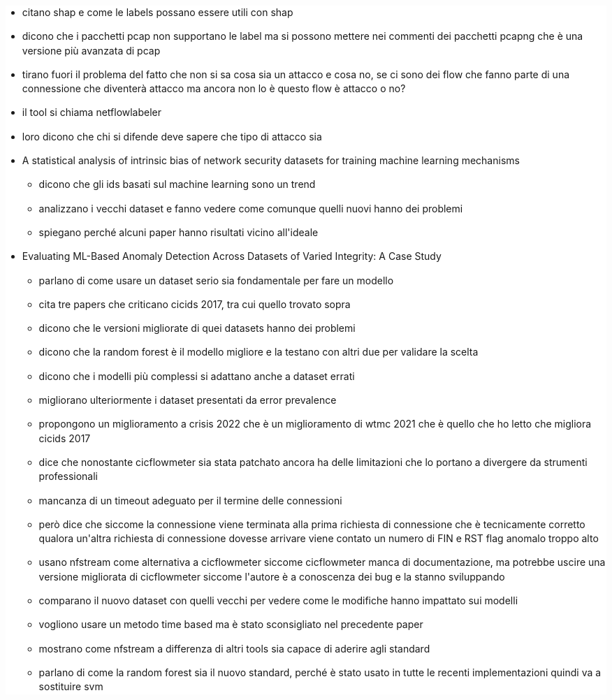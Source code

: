   - citano shap e come le labels possano essere utili con shap
  
  - dicono che i pacchetti pcap non supportano le label ma si possono mettere nei commenti dei pacchetti pcapng che è una versione più avanzata di pcap
  
  - tirano fuori il problema del fatto che non si sa cosa sia un attacco e cosa no, se ci sono dei flow che fanno parte di una connessione che diventerà attacco ma ancora non lo è questo flow è attacco o no?
  
  - il tool si chiama netflowlabeler
  
  - loro dicono che chi si difende deve sapere che tipo di attacco sia

- A statistical analysis of intrinsic bias of network security datasets for training machine learning mechanisms
  
  - dicono che gli ids basati sul machine learning sono un trend
  
  - analizzano i vecchi dataset e fanno vedere come comunque quelli nuovi hanno dei problemi
  
  - spiegano perché alcuni paper hanno risultati vicino all'ideale

- Evaluating ML-Based Anomaly Detection Across Datasets of Varied Integrity: A Case Study
  
  - parlano di come usare un dataset serio sia fondamentale per fare un modello
  
  - cita tre papers che criticano cicids 2017, tra cui quello trovato sopra
  
  - dicono che le versioni migliorate di quei datasets hanno dei problemi
  
  - dicono che la random forest è il modello migliore e la testano con altri due per validare la scelta
  
  - dicono che i modelli più complessi si adattano anche a dataset errati
  
  - migliorano ulteriormente i dataset presentati da error prevalence
  
  - propongono un miglioramento a crisis 2022 che è un miglioramento di wtmc 2021 che è quello che ho letto che migliora cicids 2017
  
  - dice che nonostante cicflowmeter sia stata patchato ancora ha delle limitazioni che lo portano a divergere da strumenti professionali
  
  - mancanza di un timeout adeguato per il termine delle connessioni
  
  - però dice che siccome la connessione viene terminata alla prima richiesta di connessione che è tecnicamente corretto qualora un'altra richiesta di connessione dovesse arrivare viene contato un numero di FIN e RST flag anomalo troppo alto
  
  - usano nfstream come alternativa a cicflowmeter siccome cicflowmeter manca di documentazione, ma potrebbe uscire una versione migliorata di cicflowmeter siccome l'autore è a conoscenza dei bug e la stanno sviluppando
  
  - comparano il nuovo dataset con quelli vecchi per vedere come le modifiche hanno impattato sui modelli
  
  - vogliono usare un metodo time based ma è stato sconsigliato nel precedente paper
  
  - mostrano come nfstream a differenza di altri tools sia capace di aderire agli standard
  
  - parlano di come la random forest sia il nuovo standard, perché è stato usato in tutte le recenti implementazioni quindi va a sostituire svm
  